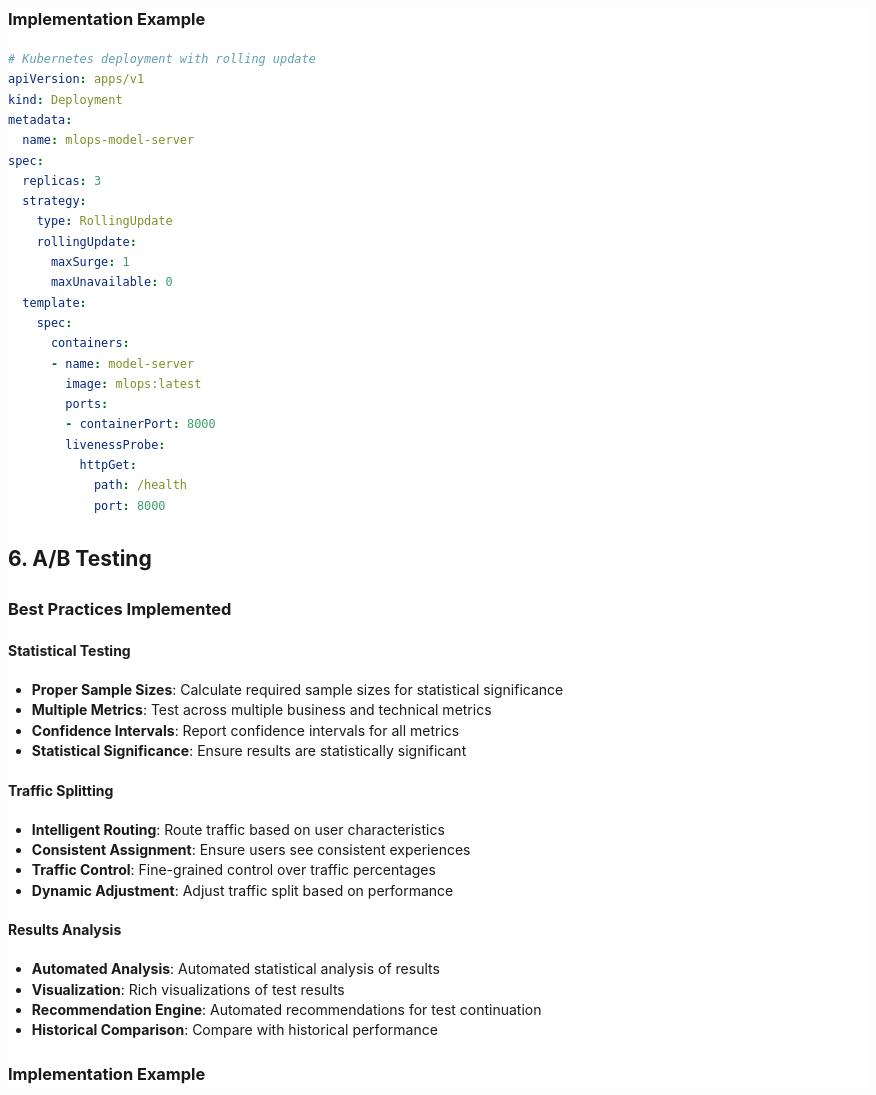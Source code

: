 ### Implementation Example

```yaml
# Kubernetes deployment with rolling update
apiVersion: apps/v1
kind: Deployment
metadata:
  name: mlops-model-server
spec:
  replicas: 3
  strategy:
    type: RollingUpdate
    rollingUpdate:
      maxSurge: 1
      maxUnavailable: 0
  template:
    spec:
      containers:
      - name: model-server
        image: mlops:latest
        ports:
        - containerPort: 8000
        livenessProbe:
          httpGet:
            path: /health
            port: 8000
```

## 6. A/B Testing

### Best Practices Implemented

#### Statistical Testing
- **Proper Sample Sizes**: Calculate required sample sizes for statistical significance
- **Multiple Metrics**: Test across multiple business and technical metrics
- **Confidence Intervals**: Report confidence intervals for all metrics
- **Statistical Significance**: Ensure results are statistically significant

#### Traffic Splitting
- **Intelligent Routing**: Route traffic based on user characteristics
- **Consistent Assignment**: Ensure users see consistent experiences
- **Traffic Control**: Fine-grained control over traffic percentages
- **Dynamic Adjustment**: Adjust traffic split based on performance

#### Results Analysis
- **Automated Analysis**: Automated statistical analysis of results
- **Visualization**: Rich visualizations of test results
- **Recommendation Engine**: Automated recommendations for test continuation
- **Historical Comparison**: Compare with historical performance

### Implementation Example
